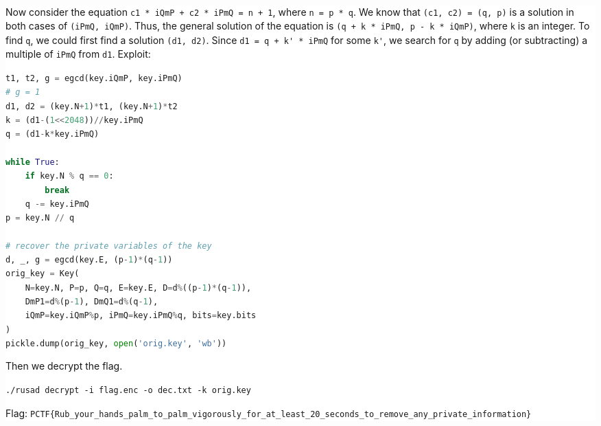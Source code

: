 Now consider the equation `c1 * iQmP + c2 * iPmQ = n + 1`, where `n = p * q`. We know that `(c1, c2) = (q, p)` is a solution in both cases of `(iPmQ, iQmP)`. Thus, the general solution of the equation is `(q + k * iPmQ, p - k * iQmP)`, where `k` is an integer. To find `q`, we could first find a solution `(d1, d2)`. Since `d1 = q + k' * iPmQ` for some `k'`, we search for `q` by adding (or subtracting) a multiple of `iPmQ` from `d1`. Exploit:


```python
t1, t2, g = egcd(key.iQmP, key.iPmQ)
# g = 1
d1, d2 = (key.N+1)*t1, (key.N+1)*t2
k = (d1-(1<<2048))//key.iPmQ
q = (d1-k*key.iPmQ)

while True:
    if key.N % q == 0:
        break
    q -= key.iPmQ
p = key.N // q

# recover the private variables of the key
d, _, g = egcd(key.E, (p-1)*(q-1))
orig_key = Key(
    N=key.N, P=p, Q=q, E=key.E, D=d%((p-1)*(q-1)),
    DmP1=d%(p-1), DmQ1=d%(q-1),
    iQmP=key.iQmP%p, iPmQ=key.iPmQ%q, bits=key.bits
)
pickle.dump(orig_key, open('orig.key', 'wb'))

```
Then we decrypt the flag.

```
./rusad decrypt -i flag.enc -o dec.txt -k orig.key

```
Flag: `PCTF{Rub_your_hands_palm_to_palm_vigorously_for_at_least_20_seconds_to_remove_any_private_information}`
